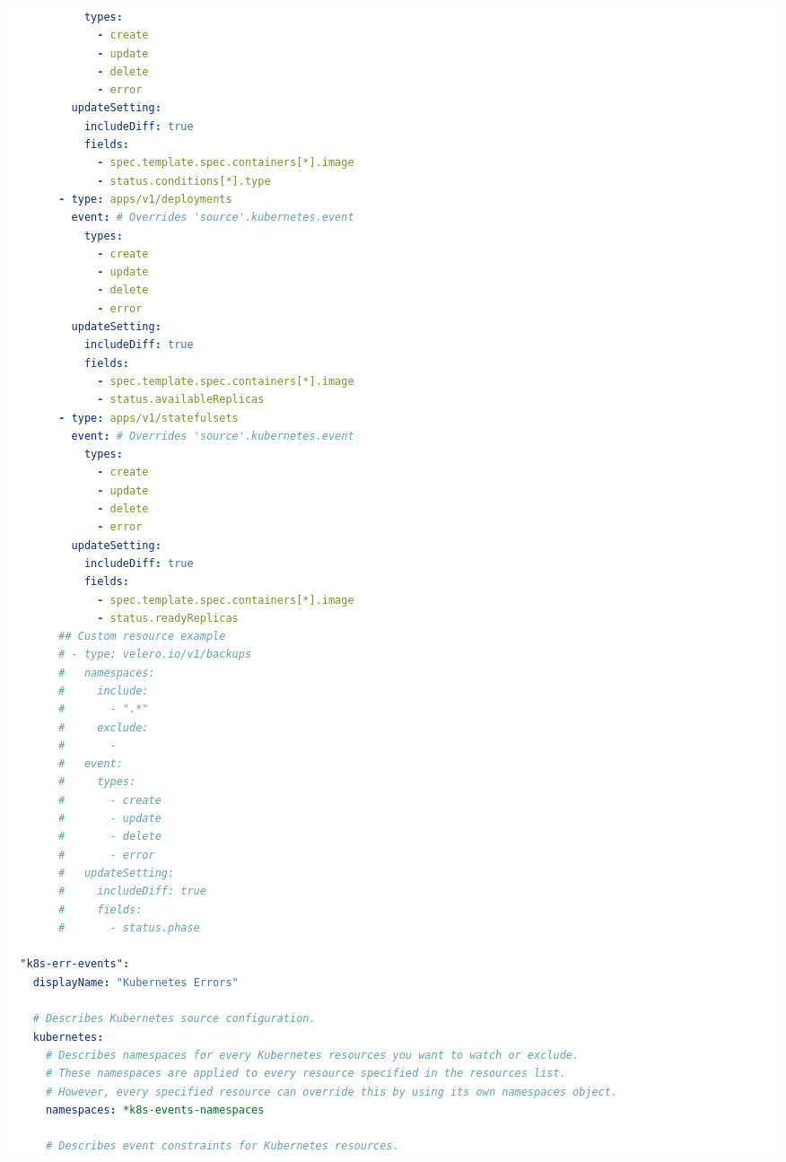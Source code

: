 ```yaml
            types:
              - create
              - update
              - delete
              - error
          updateSetting:
            includeDiff: true
            fields:
              - spec.template.spec.containers[*].image
              - status.conditions[*].type
        - type: apps/v1/deployments
          event: # Overrides 'source'.kubernetes.event
            types:
              - create
              - update
              - delete
              - error
          updateSetting:
            includeDiff: true
            fields:
              - spec.template.spec.containers[*].image
              - status.availableReplicas
        - type: apps/v1/statefulsets
          event: # Overrides 'source'.kubernetes.event
            types:
              - create
              - update
              - delete
              - error
          updateSetting:
            includeDiff: true
            fields:
              - spec.template.spec.containers[*].image
              - status.readyReplicas
        ## Custom resource example
        # - type: velero.io/v1/backups
        #   namespaces:
        #     include:
        #       - ".*"
        #     exclude:
        #       -
        #   event:
        #     types:
        #       - create
        #       - update
        #       - delete
        #       - error
        #   updateSetting:
        #     includeDiff: true
        #     fields:
        #       - status.phase

  "k8s-err-events":
    displayName: "Kubernetes Errors"

    # Describes Kubernetes source configuration.
    kubernetes:
      # Describes namespaces for every Kubernetes resources you want to watch or exclude.
      # These namespaces are applied to every resource specified in the resources list.
      # However, every specified resource can override this by using its own namespaces object.
      namespaces: *k8s-events-namespaces

      # Describes event constraints for Kubernetes resources.
```